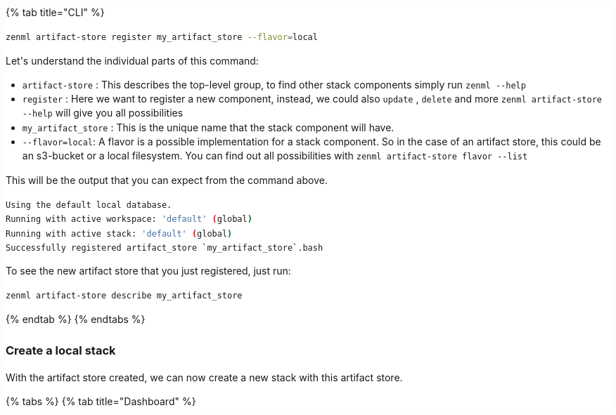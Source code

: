 {% tab title="CLI" %}
```bash
zenml artifact-store register my_artifact_store --flavor=local 
```

Let's understand the individual parts of this command:

* `artifact-store` : This describes the top-level group, to find other stack components simply run `zenml --help`
* `register` : Here we want to register a new component, instead, we could also `update` , `delete` and more `zenml artifact-store --help` will give you all possibilities
* `my_artifact_store` : This is the unique name that the stack component will have.
* `--flavor=local`: A flavor is a possible implementation for a stack component. So in the case of an artifact store, this could be an s3-bucket or a local filesystem. You can find out all possibilities with `zenml artifact-store flavor --list`

This will be the output that you can expect from the command above.

```bash
Using the default local database.
Running with active workspace: 'default' (global)
Running with active stack: 'default' (global)
Successfully registered artifact_store `my_artifact_store`.bash
```

To see the new artifact store that you just registered, just run:

```bash
zenml artifact-store describe my_artifact_store
```
{% endtab %}
{% endtabs %}

### Create a local stack

With the artifact store created, we can now create a new stack with this artifact store.

{% tabs %}
{% tab title="Dashboard" %}